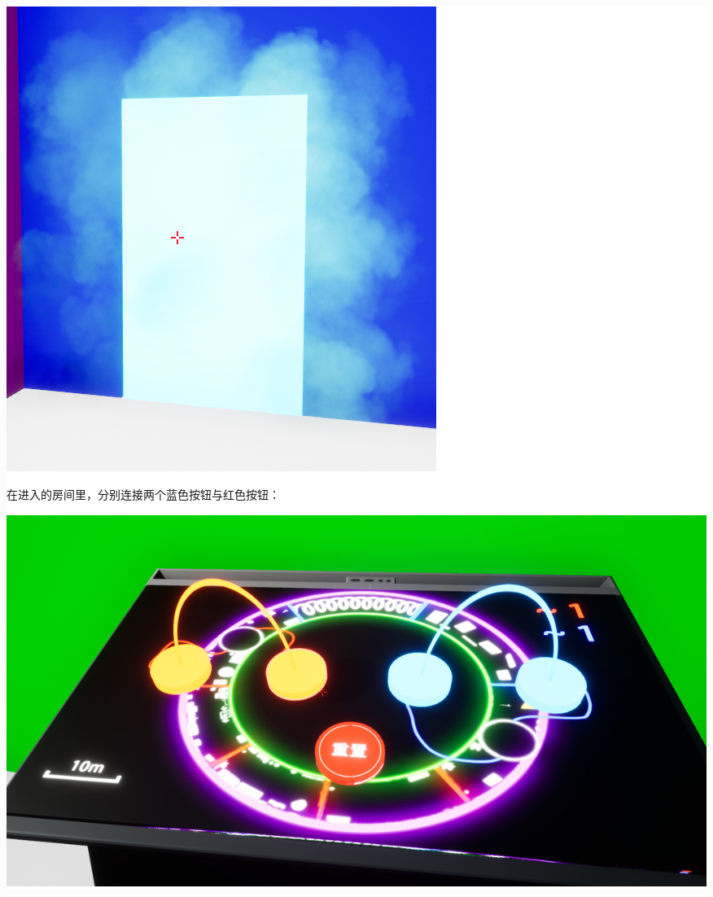 ![image-20210719022511822](mdphotos/image-20210719022511822.png)

在进入的房间里，分别连接两个蓝色按钮与红色按钮：

![image-20210719022602230](mdphotos/image-20210719022602230.png)
